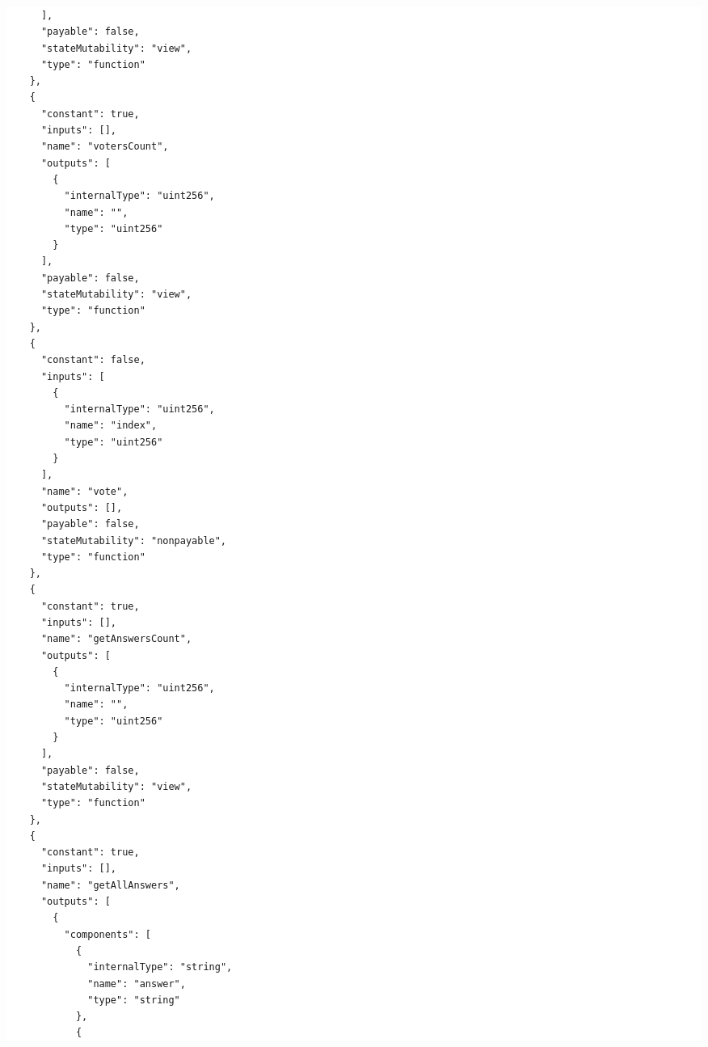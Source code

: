 ```
      ],
      "payable": false,
      "stateMutability": "view",
      "type": "function"
    },
    {
      "constant": true,
      "inputs": [],
      "name": "votersCount",
      "outputs": [
        {
          "internalType": "uint256",
          "name": "",
          "type": "uint256"
        }
      ],
      "payable": false,
      "stateMutability": "view",
      "type": "function"
    },
    {
      "constant": false,
      "inputs": [
        {
          "internalType": "uint256",
          "name": "index",
          "type": "uint256"
        }
      ],
      "name": "vote",
      "outputs": [],
      "payable": false,
      "stateMutability": "nonpayable",
      "type": "function"
    },
    {
      "constant": true,
      "inputs": [],
      "name": "getAnswersCount",
      "outputs": [
        {
          "internalType": "uint256",
          "name": "",
          "type": "uint256"
        }
      ],
      "payable": false,
      "stateMutability": "view",
      "type": "function"
    },
    {
      "constant": true,
      "inputs": [],
      "name": "getAllAnswers",
      "outputs": [
        {
          "components": [
            {
              "internalType": "string",
              "name": "answer",
              "type": "string"
            },
            {
```